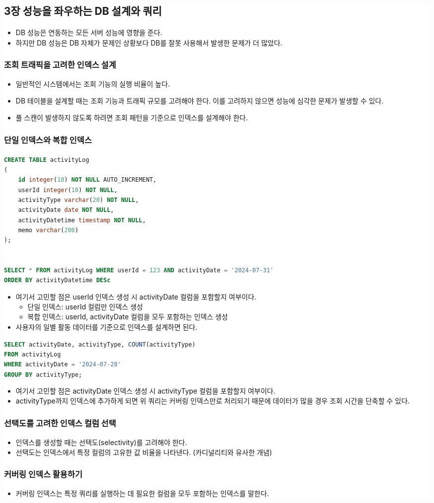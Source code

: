 ## 3장 성능을 좌우하는 DB 설계와 쿼리

- DB 성능은 연동하는 모든 서버 성능에 영향을 준다.
- 하지만 DB 성능은 DB 자체가 문제인 상황보다 DB를 잘못 사용해서 발생한 문제가 더 많았다.


### 조회 트래픽을 고려한 인덱스 설계
- 일반적인 시스템에서는 조회 기능의 실행 비율이 높다.
- DB 테이블을 설계할 때는 조회 기능과 트래픽 규모를 고려해야 한다. 이를 고려하지 않으면 성능에 심각한 문제가 발생할 수 있다.


- 풀 스캔이 발생하지 않도록 하려면 조회 패턴을 기준으로 인덱스를 설계해야 한다.


### 단일 인덱스와 복합 인덱스

```sql
CREATE TABLE activityLog
(
    id integer(10) NOT NULL AUTO_INCREMENT,
    userId integer(10) NOT NULL,
    activityType varchar(20) NOT NULL,
    activityDate date NOT NULL,
    activityDatetime timestamp NOT NULL,
    memo varchar(200)
);


SELECT * FROM activityLog WHERE userId = 123 AND activityDate = '2024-07-31'
ORDER BY activityDatetime DESc
```

- 여기서 고민할 점은 userId 인덱스 생성 시 activityDate 컬럼을 포함할지 여부이다.
  - 단일 인덱스: userId 컬럼만 인덱스 생성
  - 복합 인덱스: userId, activityDate 컬럼을 모두 포함하는 인덱스 생성
- 사용자의 일별 활동 데이터를 기준으로 인덱스를 설계하면 된다.

```sql
SELECT activityDate, activityType, COUNT(activityType)
FROM activityLog
WHERE activityDate = '2024-07-28'
GROUP BY activityType;
```

- 여기서 고민할 점은 activityDate 인덱스 생성 시 activityType 컬럼을 포함할지 여부이다.
- activityType까지 인덱스에 추가하게 되면 위 쿼리는 커버링 인덱스만로 처리되기 때문에 데이터가 많을 경우 조회 시간을 단축할 수 있다.


### 선택도를 고려한 인덱스 컬럼 선택
- 인덱스를 생성할 때는 선택도(selectivity)를 고려해야 한다.
- 선택도는 인덱스에서 특정 컬럼의 고유한 값 비율을 나타낸다. (카디널리티와 유사한 개념)



### 커버링 인덱스 활용하기
- 커버링 인덱스는 특정 쿼리를 실행하는 데 필요한 컬럼을 모두 포함하는 인덱스를 말한다.
